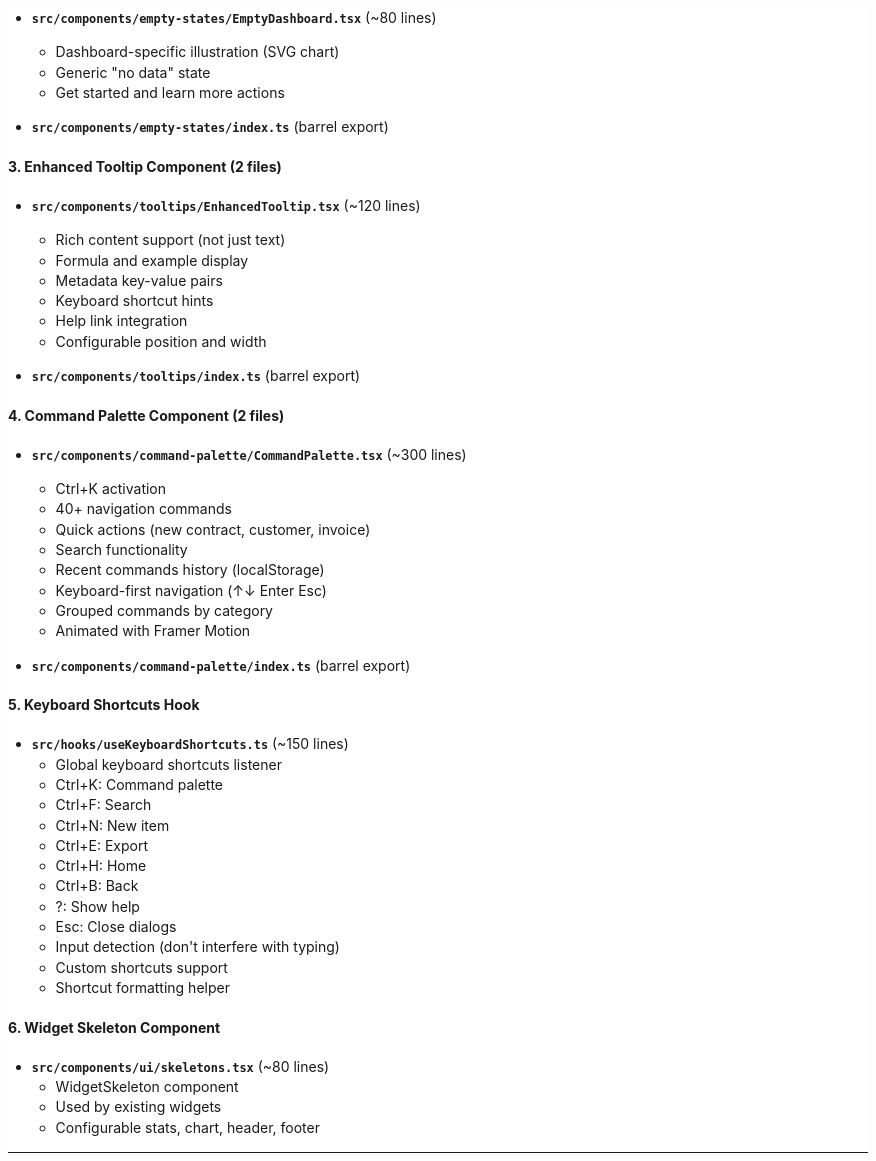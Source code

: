 - **`src/components/empty-states/EmptyDashboard.tsx`** (~80 lines)
  - Dashboard-specific illustration (SVG chart)
  - Generic "no data" state
  - Get started and learn more actions

- **`src/components/empty-states/index.ts`** (barrel export)

#### 3. Enhanced Tooltip Component (2 files)
- **`src/components/tooltips/EnhancedTooltip.tsx`** (~120 lines)
  - Rich content support (not just text)
  - Formula and example display
  - Metadata key-value pairs
  - Keyboard shortcut hints
  - Help link integration
  - Configurable position and width

- **`src/components/tooltips/index.ts`** (barrel export)

#### 4. Command Palette Component (2 files)
- **`src/components/command-palette/CommandPalette.tsx`** (~300 lines)
  - Ctrl+K activation
  - 40+ navigation commands
  - Quick actions (new contract, customer, invoice)
  - Search functionality
  - Recent commands history (localStorage)
  - Keyboard-first navigation (↑↓ Enter Esc)
  - Grouped commands by category
  - Animated with Framer Motion

- **`src/components/command-palette/index.ts`** (barrel export)

#### 5. Keyboard Shortcuts Hook
- **`src/hooks/useKeyboardShortcuts.ts`** (~150 lines)
  - Global keyboard shortcuts listener
  - Ctrl+K: Command palette
  - Ctrl+F: Search
  - Ctrl+N: New item
  - Ctrl+E: Export
  - Ctrl+H: Home
  - Ctrl+B: Back
  - ?: Show help
  - Esc: Close dialogs
  - Input detection (don't interfere with typing)
  - Custom shortcuts support
  - Shortcut formatting helper

#### 6. Widget Skeleton Component
- **`src/components/ui/skeletons.tsx`** (~80 lines)
  - WidgetSkeleton component
  - Used by existing widgets
  - Configurable stats, chart, header, footer

---
